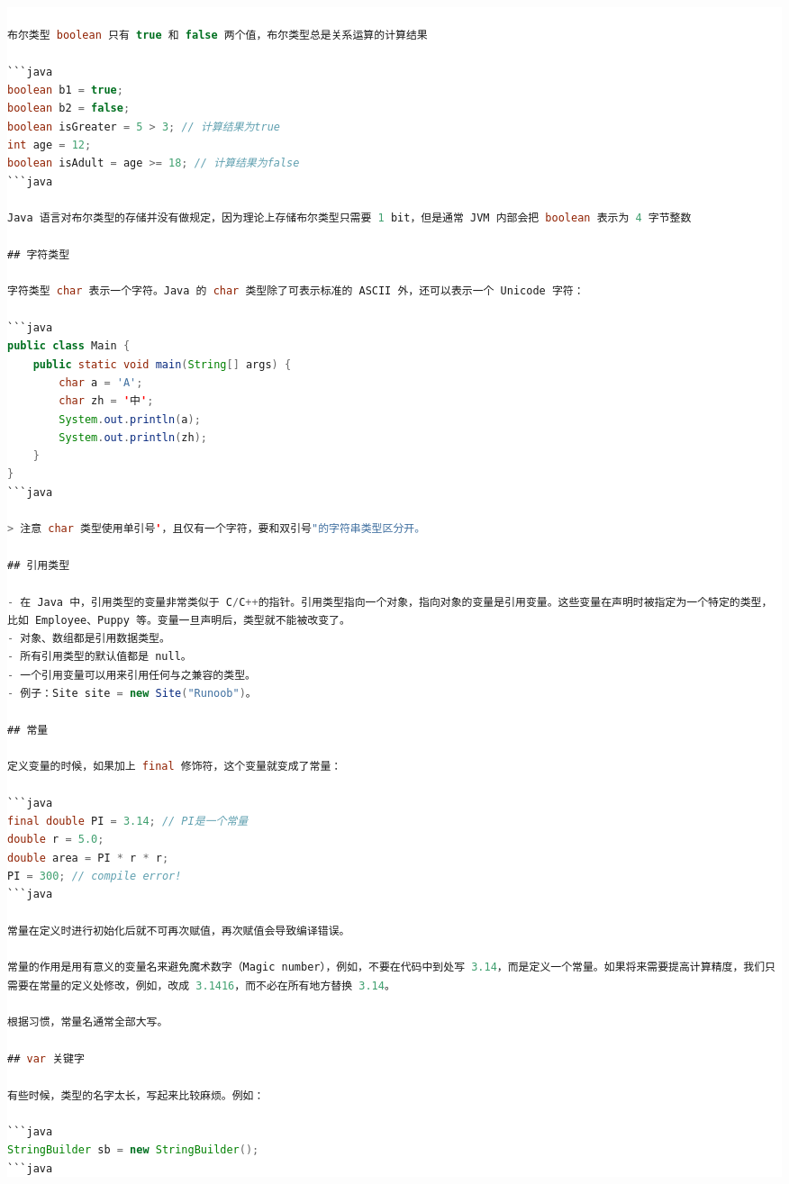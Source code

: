````java

布尔类型 boolean 只有 true 和 false 两个值，布尔类型总是关系运算的计算结果

```java
boolean b1 = true;
boolean b2 = false;
boolean isGreater = 5 > 3; // 计算结果为true
int age = 12;
boolean isAdult = age >= 18; // 计算结果为false
```java

Java 语言对布尔类型的存储并没有做规定，因为理论上存储布尔类型只需要 1 bit，但是通常 JVM 内部会把 boolean 表示为 4 字节整数

## 字符类型

字符类型 char 表示一个字符。Java 的 char 类型除了可表示标准的 ASCII 外，还可以表示一个 Unicode 字符：

```java
public class Main {
    public static void main(String[] args) {
        char a = 'A';
        char zh = '中';
        System.out.println(a);
        System.out.println(zh);
    }
}
```java

> 注意 char 类型使用单引号'，且仅有一个字符，要和双引号"的字符串类型区分开。

## 引用类型

- 在 Java 中，引用类型的变量非常类似于 C/C++的指针。引用类型指向一个对象，指向对象的变量是引用变量。这些变量在声明时被指定为一个特定的类型，比如 Employee、Puppy 等。变量一旦声明后，类型就不能被改变了。
- 对象、数组都是引用数据类型。
- 所有引用类型的默认值都是 null。
- 一个引用变量可以用来引用任何与之兼容的类型。
- 例子：Site site = new Site("Runoob")。

## 常量

定义变量的时候，如果加上 final 修饰符，这个变量就变成了常量：

```java
final double PI = 3.14; // PI是一个常量
double r = 5.0;
double area = PI * r * r;
PI = 300; // compile error!
```java

常量在定义时进行初始化后就不可再次赋值，再次赋值会导致编译错误。

常量的作用是用有意义的变量名来避免魔术数字（Magic number），例如，不要在代码中到处写 3.14，而是定义一个常量。如果将来需要提高计算精度，我们只需要在常量的定义处修改，例如，改成 3.1416，而不必在所有地方替换 3.14。

根据习惯，常量名通常全部大写。

## var 关键字

有些时候，类型的名字太长，写起来比较麻烦。例如：

```java
StringBuilder sb = new StringBuilder();
```java
````